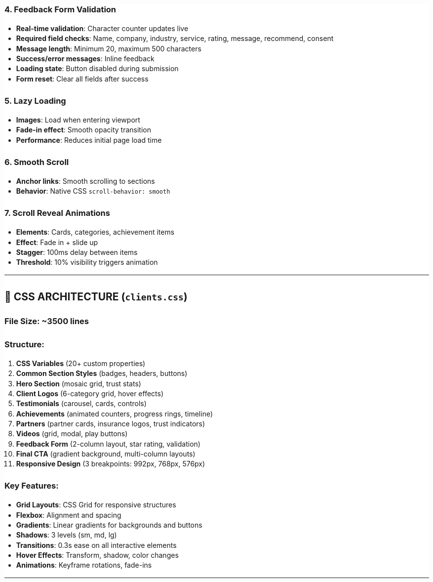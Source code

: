 ### 4. Feedback Form Validation
- **Real-time validation**: Character counter updates live
- **Required field checks**: Name, company, industry, service, rating, message, recommend, consent
- **Message length**: Minimum 20, maximum 500 characters
- **Success/error messages**: Inline feedback
- **Loading state**: Button disabled during submission
- **Form reset**: Clear all fields after success

### 5. Lazy Loading
- **Images**: Load when entering viewport
- **Fade-in effect**: Smooth opacity transition
- **Performance**: Reduces initial page load time

### 6. Smooth Scroll
- **Anchor links**: Smooth scrolling to sections
- **Behavior**: Native CSS `scroll-behavior: smooth`

### 7. Scroll Reveal Animations
- **Elements**: Cards, categories, achievement items
- **Effect**: Fade in + slide up
- **Stagger**: 100ms delay between items
- **Threshold**: 10% visibility triggers animation

---

## 🎨 CSS ARCHITECTURE (`clients.css`)

### File Size: ~3500 lines

### Structure:
1. **CSS Variables** (20+ custom properties)
2. **Common Section Styles** (badges, headers, buttons)
3. **Hero Section** (mosaic grid, trust stats)
4. **Client Logos** (6-category grid, hover effects)
5. **Testimonials** (carousel, cards, controls)
6. **Achievements** (animated counters, progress rings, timeline)
7. **Partners** (partner cards, insurance logos, trust indicators)
8. **Videos** (grid, modal, play buttons)
9. **Feedback Form** (2-column layout, star rating, validation)
10. **Final CTA** (gradient background, multi-column layouts)
11. **Responsive Design** (3 breakpoints: 992px, 768px, 576px)

### Key Features:
- **Grid Layouts**: CSS Grid for responsive structures
- **Flexbox**: Alignment and spacing
- **Gradients**: Linear gradients for backgrounds and buttons
- **Shadows**: 3 levels (sm, md, lg)
- **Transitions**: 0.3s ease on all interactive elements
- **Hover Effects**: Transform, shadow, color changes
- **Animations**: Keyframe rotations, fade-ins

---